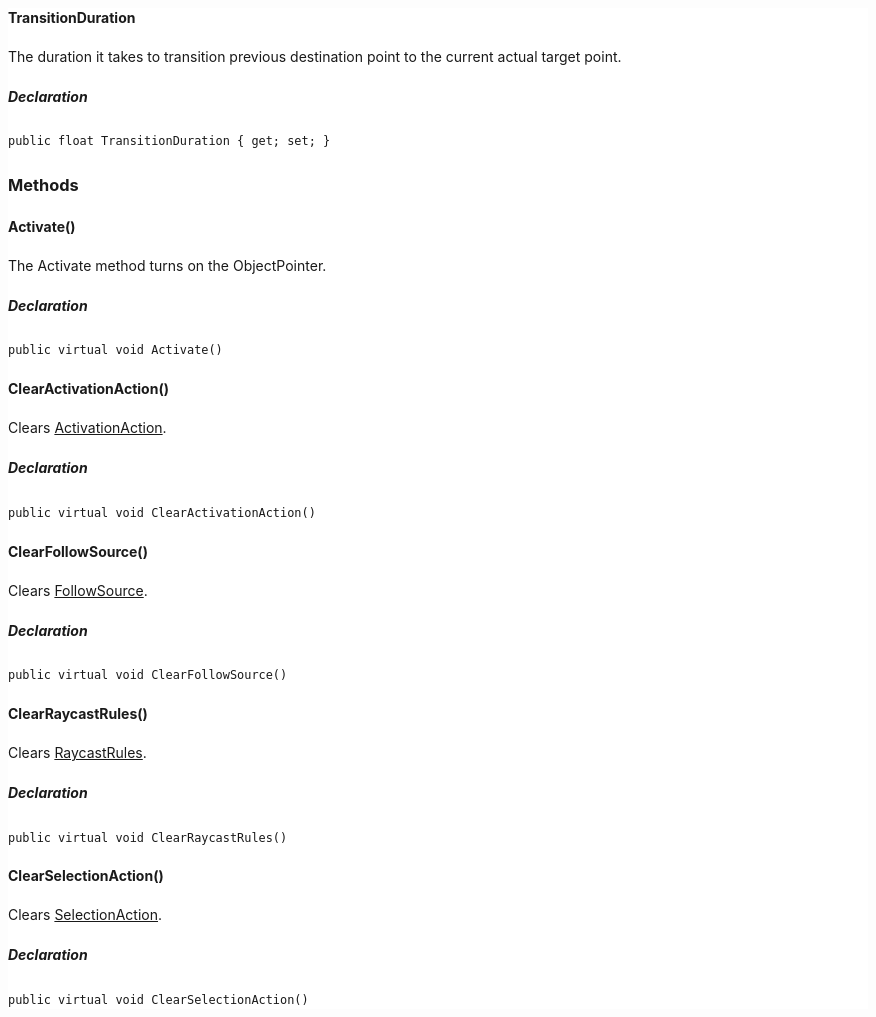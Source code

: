 #### TransitionDuration

The duration it takes to transition previous destination point to the current actual target point.

##### Declaration

```
public float TransitionDuration { get; set; }
```

### Methods

#### Activate()

The Activate method turns on the ObjectPointer.

##### Declaration

```
public virtual void Activate()
```

#### ClearActivationAction()

Clears [ActivationAction].

##### Declaration

```
public virtual void ClearActivationAction()
```

#### ClearFollowSource()

Clears [FollowSource].

##### Declaration

```
public virtual void ClearFollowSource()
```

#### ClearRaycastRules()

Clears [RaycastRules].

##### Declaration

```
public virtual void ClearRaycastRules()
```

#### ClearSelectionAction()

Clears [SelectionAction].

##### Declaration

```
public virtual void ClearSelectionAction()
```


[Tilia.Indicators.ObjectPointers]: README.md
[PointerConfigurator]: PointerConfigurator.md
[ActivationAction]: PointerFacade.md#ActivationAction
[FollowSource]: PointerFacade.md#FollowSource
[RaycastRules]: PointerFacade.md#RaycastRules
[SelectionAction]: PointerFacade.md#SelectionAction
[TargetPointValidity]: PointerFacade.md#TargetPointValidity
[TargetValidity]: PointerFacade.md#TargetValidity
[ActivationAction]: PointerFacade.md#ActivationAction
[CursorLockThreshold]: PointerFacade.md#CursorLockThreshold
[FollowSource]: PointerFacade.md#FollowSource
[RaycastRules]: PointerFacade.md#RaycastRules
[SelectionAction]: PointerFacade.md#SelectionAction
[SelectionMethod]: PointerFacade.md#SelectionMethod
[TargetPointValidity]: PointerFacade.md#TargetPointValidity
[TargetValidity]: PointerFacade.md#TargetValidity
[TransitionDuration]: PointerFacade.md#TransitionDuration
[Selected]: PointerFacade.md#Selected
[SelectionMethod]: PointerFacade.md#SelectionMethod
[PointerFacade.SelectionType]: PointerFacade.SelectionType.md
[Inheritance]: #Inheritance
[Namespace]: #Namespace
[Syntax]: #Syntax
[Fields]: #Fields
[Activated]: #Activated
[Deactivated]: #Deactivated
[Entered]: #Entered
[Exited]: #Exited
[HoverChanged]: #HoverChanged
[Selected]: #Selected
[Properties]: #Properties
[ActivationAction]: #ActivationAction
[Configuration]: #Configuration
[CursorLockThreshold]: #CursorLockThreshold
[FollowSource]: #FollowSource
[HoverValidity]: #HoverValidity
[RaycastRules]: #RaycastRules
[SelectionAction]: #SelectionAction
[SelectionMethod]: #SelectionMethod
[TargetPointValidity]: #TargetPointValidity
[TargetValidity]: #TargetValidity
[TransitionDuration]: #TransitionDuration
[Methods]: #Methods
[Activate()]: #Activate
[ClearActivationAction()]: #ClearActivationAction
[ClearFollowSource()]: #ClearFollowSource
[ClearRaycastRules()]: #ClearRaycastRules
[ClearSelectionAction()]: #ClearSelectionAction
[ClearTargetPointValidity()]: #ClearTargetPointValidity
[ClearTargetValidity()]: #ClearTargetValidity
[Deactivate()]: #Deactivate
[OnAfterActivationActionChange()]: #OnAfterActivationActionChange
[OnAfterCursorLockThresholdChange()]: #OnAfterCursorLockThresholdChange
[OnAfterFollowSourceChange()]: #OnAfterFollowSourceChange
[OnAfterRaycastRulesChange()]: #OnAfterRaycastRulesChange
[OnAfterSelectionActionChange()]: #OnAfterSelectionActionChange
[OnAfterSelectionMethodChange()]: #OnAfterSelectionMethodChange
[OnAfterTargetPointValidityChange()]: #OnAfterTargetPointValidityChange
[OnAfterTargetValidityChange()]: #OnAfterTargetValidityChange
[OnAfterTransitionDurationChange()]: #OnAfterTransitionDurationChange
[Select()]: #Select
[SetSelectionMethod(Int32)]: #SetSelectionMethodInt32